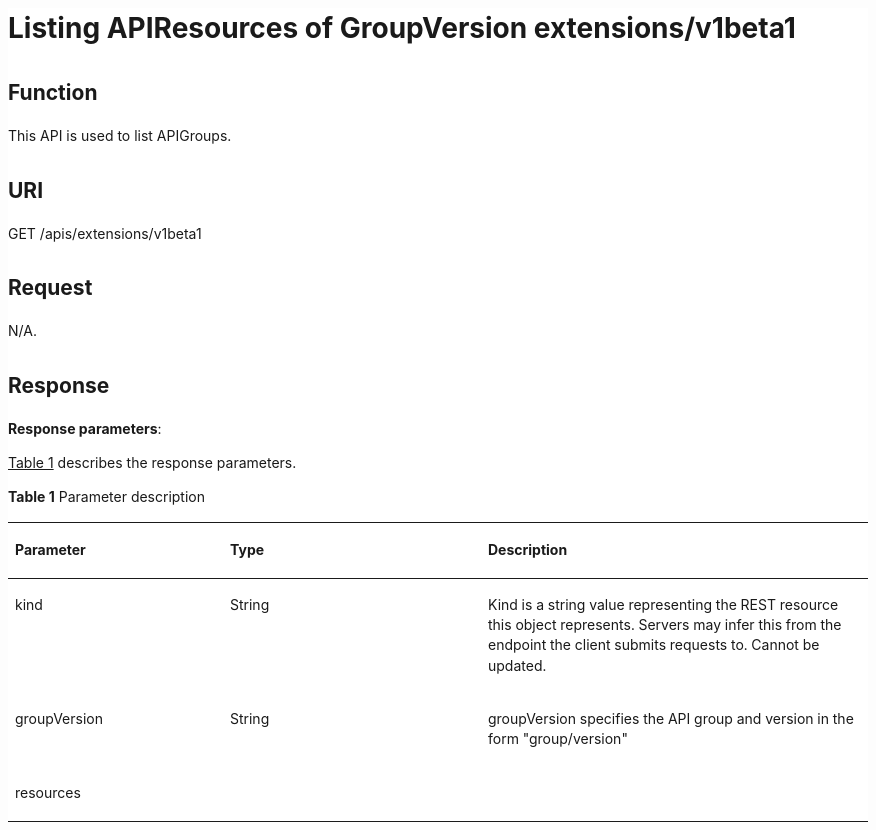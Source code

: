 # Listing APIResources of GroupVersion extensions/v1beta1<a name="cce_02_0189"></a>

## Function<a name="section6584238"></a>

This API is used to list APIGroups.

## URI<a name="section59258146"></a>

GET /apis/extensions/v1beta1

## Request<a name="section63561270"></a>

N/A.

## Response<a name="section35180523"></a>

**Response parameters**:

[Table 1](#d0e46429)  describes the response parameters.

**Table  1**  Parameter description

<a name="d0e46429"></a>
<table><thead align="left"><tr id="row40015383"><th class="cellrowborder" valign="top" width="25%" id="mcps1.2.4.1.1"><p id="p20020594"><a name="p20020594"></a><a name="p20020594"></a>Parameter</p>
</th>
<th class="cellrowborder" valign="top" width="30%" id="mcps1.2.4.1.2"><p id="p11055393"><a name="p11055393"></a><a name="p11055393"></a>Type</p>
</th>
<th class="cellrowborder" valign="top" width="45%" id="mcps1.2.4.1.3"><p id="p23071629"><a name="p23071629"></a><a name="p23071629"></a>Description</p>
</th>
</tr>
</thead>
<tbody><tr id="row56862621"><td class="cellrowborder" valign="top" width="25%" headers="mcps1.2.4.1.1 "><p id="p42469561"><a name="p42469561"></a><a name="p42469561"></a>kind</p>
</td>
<td class="cellrowborder" valign="top" width="30%" headers="mcps1.2.4.1.2 "><p id="p17482442"><a name="p17482442"></a><a name="p17482442"></a>String</p>
</td>
<td class="cellrowborder" valign="top" width="45%" headers="mcps1.2.4.1.3 "><p id="p6791736"><a name="p6791736"></a><a name="p6791736"></a>Kind is a string value representing the REST resource this object represents. Servers may infer this from the endpoint the client submits requests to. Cannot be updated.</p>
</td>
</tr>
<tr id="row61125629"><td class="cellrowborder" valign="top" width="25%" headers="mcps1.2.4.1.1 "><p id="p52228929"><a name="p52228929"></a><a name="p52228929"></a>groupVersion</p>
</td>
<td class="cellrowborder" valign="top" width="30%" headers="mcps1.2.4.1.2 "><p id="p2684820"><a name="p2684820"></a><a name="p2684820"></a>String</p>
</td>
<td class="cellrowborder" valign="top" width="45%" headers="mcps1.2.4.1.3 "><p id="p16143905"><a name="p16143905"></a><a name="p16143905"></a>groupVersion specifies the API group and version in the form "group/version"</p>
</td>
</tr>
<tr id="row11077420"><td class="cellrowborder" valign="top" width="25%" headers="mcps1.2.4.1.1 "><p id="p24855808"><a name="p24855808"></a><a name="p24855808"></a>resources</p>
</td>